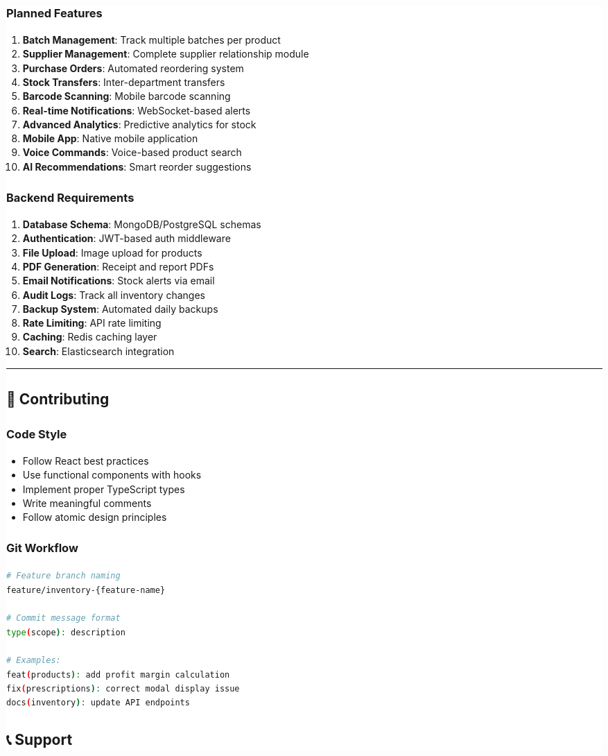 ### Planned Features
1. **Batch Management**: Track multiple batches per product
2. **Supplier Management**: Complete supplier relationship module
3. **Purchase Orders**: Automated reordering system
4. **Stock Transfers**: Inter-department transfers
5. **Barcode Scanning**: Mobile barcode scanning
6. **Real-time Notifications**: WebSocket-based alerts
7. **Advanced Analytics**: Predictive analytics for stock
8. **Mobile App**: Native mobile application
9. **Voice Commands**: Voice-based product search
10. **AI Recommendations**: Smart reorder suggestions

### Backend Requirements
1. **Database Schema**: MongoDB/PostgreSQL schemas
2. **Authentication**: JWT-based auth middleware
3. **File Upload**: Image upload for products
4. **PDF Generation**: Receipt and report PDFs
5. **Email Notifications**: Stock alerts via email
6. **Audit Logs**: Track all inventory changes
7. **Backup System**: Automated daily backups
8. **Rate Limiting**: API rate limiting
9. **Caching**: Redis caching layer
10. **Search**: Elasticsearch integration

---

## 🤝 Contributing

### Code Style
- Follow React best practices
- Use functional components with hooks
- Implement proper TypeScript types
- Write meaningful comments
- Follow atomic design principles

### Git Workflow
```bash
# Feature branch naming
feature/inventory-{feature-name}

# Commit message format
type(scope): description

# Examples:
feat(products): add profit margin calculation
fix(prescriptions): correct modal display issue
docs(inventory): update API endpoints
```

## 📞 Support

